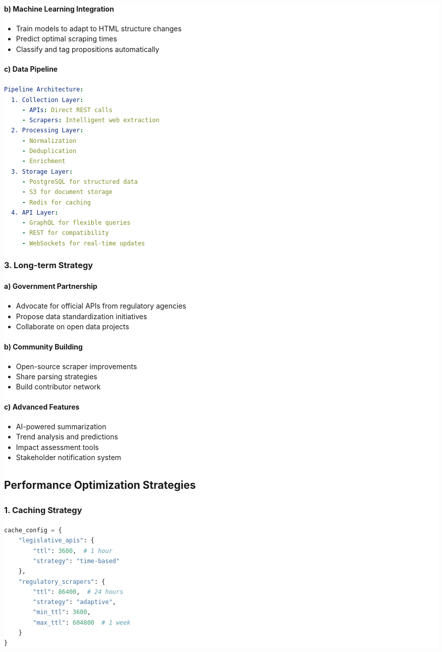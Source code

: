 #### b) Machine Learning Integration
- Train models to adapt to HTML structure changes
- Predict optimal scraping times
- Classify and tag propositions automatically

#### c) Data Pipeline
```yaml
Pipeline Architecture:
  1. Collection Layer:
     - APIs: Direct REST calls
     - Scrapers: Intelligent web extraction
  2. Processing Layer:
     - Normalization
     - Deduplication
     - Enrichment
  3. Storage Layer:
     - PostgreSQL for structured data
     - S3 for document storage
     - Redis for caching
  4. API Layer:
     - GraphQL for flexible queries
     - REST for compatibility
     - WebSockets for real-time updates
```

### 3. **Long-term Strategy**

#### a) Government Partnership
- Advocate for official APIs from regulatory agencies
- Propose data standardization initiatives
- Collaborate on open data projects

#### b) Community Building
- Open-source scraper improvements
- Share parsing strategies
- Build contributor network

#### c) Advanced Features
- AI-powered summarization
- Trend analysis and predictions
- Impact assessment tools
- Stakeholder notification system

## Performance Optimization Strategies

### 1. **Caching Strategy**
```python
cache_config = {
    "legislative_apis": {
        "ttl": 3600,  # 1 hour
        "strategy": "time-based"
    },
    "regulatory_scrapers": {
        "ttl": 86400,  # 24 hours
        "strategy": "adaptive",
        "min_ttl": 3600,
        "max_ttl": 604800  # 1 week
    }
}
```
